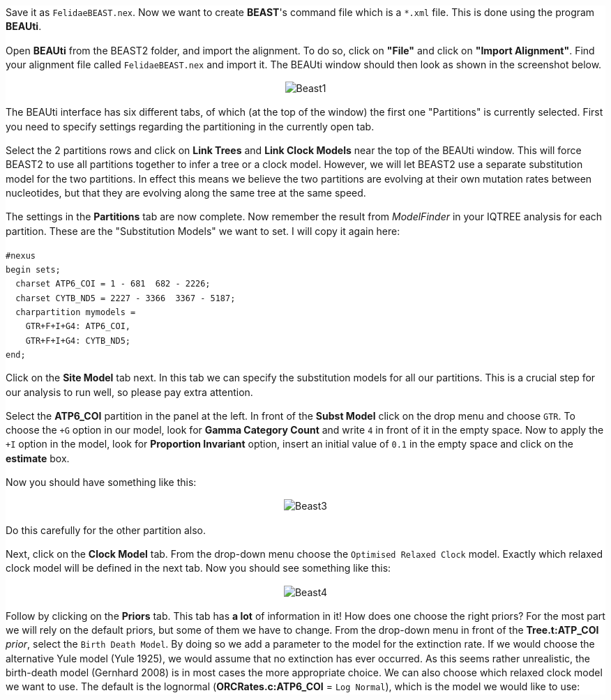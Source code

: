 Save it as `FelidaeBEAST.nex`. Now we want to create **BEAST**'s command file which is a `*.xml` file. This is done using the program **BEAUti**.

Open **BEAUti** from the BEAST2 folder, and import the alignment. To do so, click on **"File"** and click on **"Import Alignment"**. Find your alignment file called `FelidaeBEAST.nex` and import it. The BEAUti window should then look as shown in the screenshot below.

<p align="center"><img src="./Beast1.png" alt="Beast1" width="800"></p>

The BEAUti interface has six different tabs, of which (at the top of the window) the first one "Partitions" is currently selected. First you need to specify settings regarding the partitioning in the currently open tab. 

Select the 2 partitions rows and click on **Link Trees** and **Link Clock Models** near the top of the BEAUti window. This will force BEAST2 to use all partitions together to infer a tree or a clock model. However, we will let BEAST2 use a separate substitution model for the two partitions. In effect this means we believe the two partitions are evolving at their own mutation rates between nucleotides, but that they are evolving along the same tree at the same speed.

The settings in the **Partitions** tab are now complete. Now remember the result from *ModelFinder* in your IQTREE analysis for each partition. These are the "Substitution Models" we want to set. I will copy it again here:

```
#nexus
begin sets;
  charset ATP6_COI = 1 - 681  682 - 2226;
  charset CYTB_ND5 = 2227 - 3366  3367 - 5187;
  charpartition mymodels =
    GTR+F+I+G4: ATP6_COI,
    GTR+F+I+G4: CYTB_ND5;
end;
```

Click on the **Site Model** tab next. In this tab we can specify the substitution models for all our partitions. This is a crucial step for our analysis to run well, so please pay extra attention.

Select the **ATP6_COI** partition in the panel at the left. In front of the **Subst Model** click on the drop menu and choose `GTR`. To choose the `+G` option in our model, look for **Gamma Category Count** and write `4` in front of it in the empty space. Now to apply the `+I` option in the model, look for **Proportion Invariant** option, insert an initial value of `0.1` in the empty space and click on the **estimate** box.

Now you should have something like this:

<p align="center"><img src="./Beast3.png" alt="Beast3" width="800"></p>

Do this carefully for the other partition also.

Next, click on the **Clock Model** tab. From the drop-down menu choose the `Optimised Relaxed Clock` model. Exactly which relaxed clock model will be defined in the next tab. Now you should see something like this:

<p align="center"><img src="./Beast4.png" alt="Beast4" width="800"></p>

Follow by clicking on the **Priors** tab. This tab has **a lot** of information in it! How does one choose the right priors? For the most part we will rely on the default priors, but some of them we have to change. From the drop-down menu in front of the **Tree.t:ATP_COI** *prior*, select the `Birth Death Model`. By doing so we add a parameter to the model for the extinction rate. If we would choose the alternative Yule model (Yule 1925), we would assume that no extinction has ever occurred. As this seems rather unrealistic, the birth-death model (Gernhard 2008) is in most cases the more appropriate choice. We can also choose which relaxed clock model we want to use. The default is the lognormal (**ORCRates.c:ATP6_COI** = `Log Normal`), which is the model we would like to use:
